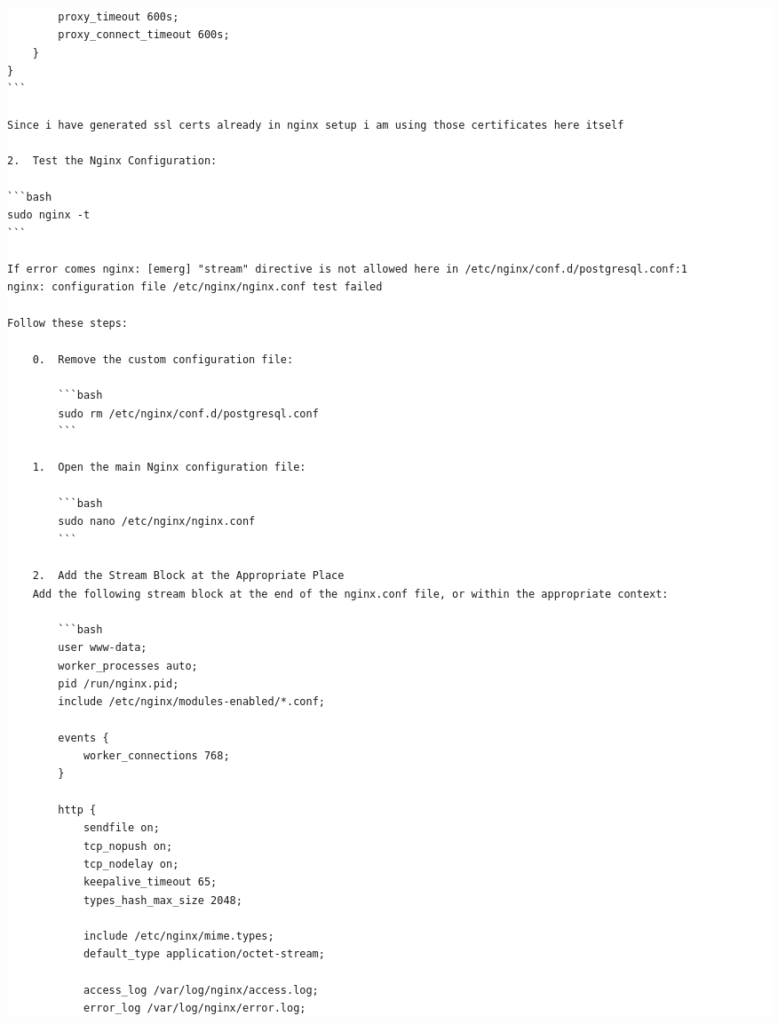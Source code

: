             proxy_timeout 600s;
            proxy_connect_timeout 600s;
        }
    }
    ```

    Since i have generated ssl certs already in nginx setup i am using those certificates here itself

    2. 	Test the Nginx Configuration:

    ```bash
    sudo nginx -t
    ```

    If error comes nginx: [emerg] "stream" directive is not allowed here in /etc/nginx/conf.d/postgresql.conf:1
    nginx: configuration file /etc/nginx/nginx.conf test failed    

    Follow these steps: 

        0.	Remove the custom configuration file:

            ```bash
            sudo rm /etc/nginx/conf.d/postgresql.conf
            ```

        1.	Open the main Nginx configuration file: 

            ```bash
            sudo nano /etc/nginx/nginx.conf
            ```

        2.	Add the Stream Block at the Appropriate Place
        Add the following stream block at the end of the nginx.conf file, or within the appropriate context:

            ```bash
            user www-data;
            worker_processes auto;
            pid /run/nginx.pid;
            include /etc/nginx/modules-enabled/*.conf;

            events {
                worker_connections 768;
            }

            http {
                sendfile on;
                tcp_nopush on;
                tcp_nodelay on;
                keepalive_timeout 65;
                types_hash_max_size 2048;

                include /etc/nginx/mime.types;
                default_type application/octet-stream;

                access_log /var/log/nginx/access.log;
                error_log /var/log/nginx/error.log;
